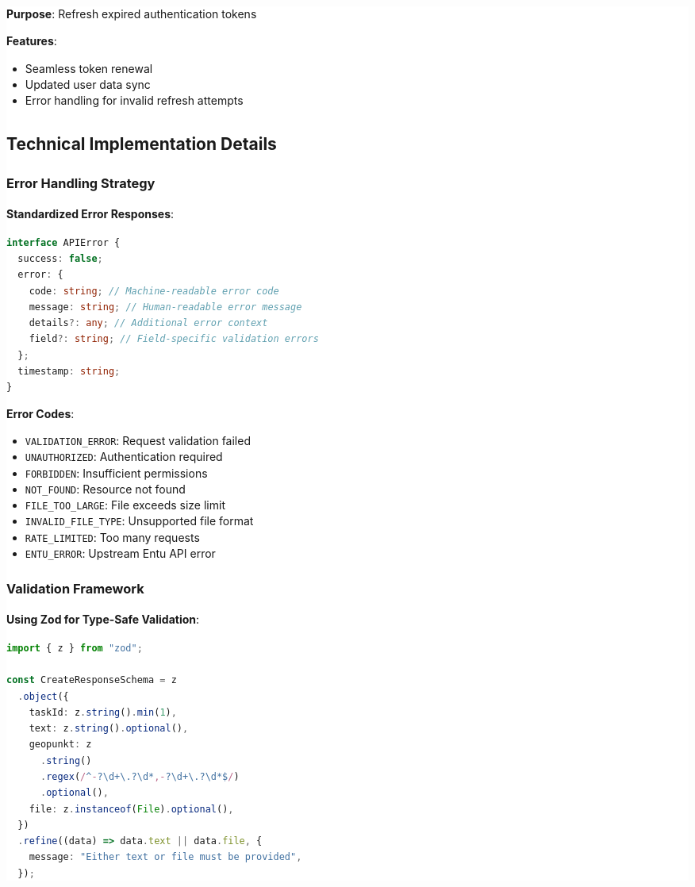 **Purpose**: Refresh expired authentication tokens

**Features**:

- Seamless token renewal
- Updated user data sync
- Error handling for invalid refresh attempts

## Technical Implementation Details

### Error Handling Strategy

**Standardized Error Responses**:

```typescript
interface APIError {
  success: false;
  error: {
    code: string; // Machine-readable error code
    message: string; // Human-readable error message
    details?: any; // Additional error context
    field?: string; // Field-specific validation errors
  };
  timestamp: string;
}
```

**Error Codes**:

- `VALIDATION_ERROR`: Request validation failed
- `UNAUTHORIZED`: Authentication required
- `FORBIDDEN`: Insufficient permissions
- `NOT_FOUND`: Resource not found
- `FILE_TOO_LARGE`: File exceeds size limit
- `INVALID_FILE_TYPE`: Unsupported file format
- `RATE_LIMITED`: Too many requests
- `ENTU_ERROR`: Upstream Entu API error

### Validation Framework

**Using Zod for Type-Safe Validation**:

```typescript
import { z } from "zod";

const CreateResponseSchema = z
  .object({
    taskId: z.string().min(1),
    text: z.string().optional(),
    geopunkt: z
      .string()
      .regex(/^-?\d+\.?\d*,-?\d+\.?\d*$/)
      .optional(),
    file: z.instanceof(File).optional(),
  })
  .refine((data) => data.text || data.file, {
    message: "Either text or file must be provided",
  });
```
